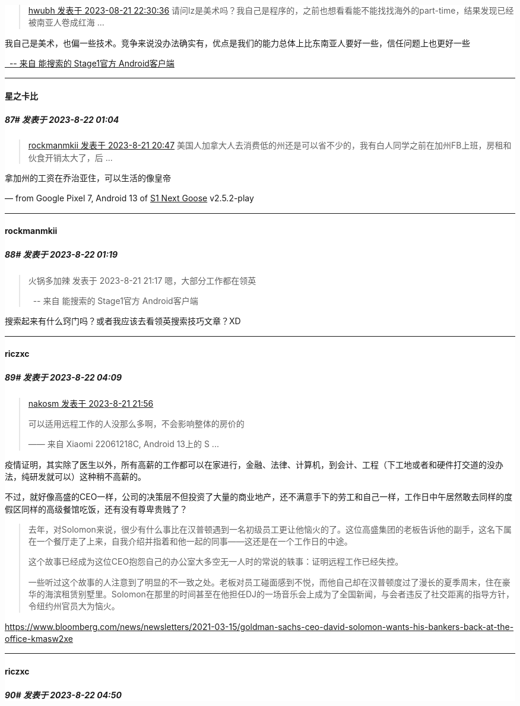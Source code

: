 <blockquote><a href="httphttps://bbs.saraba1st.com/2b/forum.php?mod=redirect&amp;goto=findpost&amp;pid=62113538&amp;ptid=2109091" target="_blank">hwubh 发表于 2023-08-21 22:30:36</a>
请问lz是美术吗？我自己是程序的，之前也想看看能不能找找海外的part-time，结果发现已经被南亚人卷成红海 ...</blockquote>我自己是美术，也偏一些技术。竞争来说没办法确实有，优点是我们的能力总体上比东南亚人要好一些，信任问题上也更好一些

[  -- 来自 能搜索的 Stage1官方 Android客户端](https://www.coolapk.com/apk/140634)

*****

####  星之卡比  
##### 87#       发表于 2023-8-22 01:04

<blockquote><a href="httphttps://bbs.saraba1st.com/2b/forum.php?mod=redirect&amp;goto=findpost&amp;pid=62112532&amp;ptid=2109091" target="_blank">rockmanmkii 发表于 2023-8-21 20:47</a>
美国人加拿大人去消费低的州还是可以省不少的，我有白人同学之前在加州FB上班，房租和伙食开销太大了，后 ...</blockquote>
拿加州的工资在乔治亚住，可以生活的像皇帝

— from Google Pixel 7, Android 13 of [S1 Next Goose](https://pan.baidu.com/s/1mi43uRm) v2.5.2-play


*****

####  rockmanmkii  
##### 88#       发表于 2023-8-22 01:19

<blockquote>火锅多加辣 发表于 2023-8-21 21:17
嗯，大部分工作都在领英

  -- 来自 能搜索的 Stage1官方 Android客户端</blockquote>
搜索起来有什么窍门吗？或者我应该去看领英搜索技巧文章？XD


*****

####  riczxc  
##### 89#       发表于 2023-8-22 04:09

<blockquote><a href="httphttps://bbs.saraba1st.com/2b/forum.php?mod=redirect&amp;goto=findpost&amp;pid=62113216&amp;ptid=2109091" target="_blank">nakosm 发表于 2023-8-21 21:56</a>

可以适用远程工作的人没那么多啊，不会影响整体的房价的

—— 来自 Xiaomi 22061218C, Android 13上的 S ...</blockquote>
疫情证明，其实除了医生以外，所有高薪的工作都可以在家进行，金融、法律、计算机，到会计、工程（下工地或者和硬件打交道的没办法，纯研发就可以）这种稍不高薪的。

不过，就好像高盛的CEO一样，公司的决策层不但投资了大量的商业地产，还不满意手下的劳工和自己一样，工作日中午居然敢去同样的度假区同样的高级餐馆吃饭，还有没有尊卑贵贱了？ <blockquote>去年，对Solomon来说，很少有什么事比在汉普顿遇到一名初级员工更让他恼火的了。这位高盛集团的老板告诉他的副手，这名下属在一个餐厅走了上来，自我介绍并指着和他一起的同事——这还是在一个工作日的中途。

这个故事已经成为这位CEO抱怨自己的办公室大多空无一人时的常说的轶事：证明远程工作已经失控。

一些听过这个故事的人注意到了明显的不一致之处。老板对员工碰面感到不悦，而他自己却在汉普顿度过了漫长的夏季周末，住在豪华的海滨租赁别墅里。Solomon在那里的时间甚至在他担任DJ的一场音乐会上成为了全国新闻，与会者违反了社交距离的指导方针，令纽约州官员大为恼火。</blockquote>https://www.bloomberg.com/news/newsletters/2021-03-15/goldman-sachs-ceo-david-solomon-wants-his-bankers-back-at-the-office-kmasw2xe


*****

####  riczxc  
##### 90#       发表于 2023-8-22 04:50
